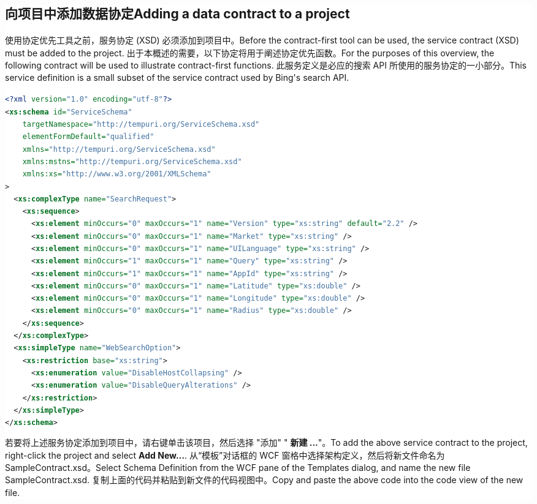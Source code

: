 ## <a name="adding-a-data-contract-to-a-project"></a><span data-ttu-id="60a09-113">向项目中添加数据协定</span><span class="sxs-lookup"><span data-stu-id="60a09-113">Adding a data contract to a project</span></span>

 <span data-ttu-id="60a09-114">使用协定优先工具之前，服务协定 (XSD) 必须添加到项目中。</span><span class="sxs-lookup"><span data-stu-id="60a09-114">Before the contract-first tool can be used, the service contract (XSD) must be added to the project.</span></span> <span data-ttu-id="60a09-115">出于本概述的需要，以下协定将用于阐述协定优先函数。</span><span class="sxs-lookup"><span data-stu-id="60a09-115">For the purposes of this overview, the following contract will be used to illustrate contract-first functions.</span></span> <span data-ttu-id="60a09-116">此服务定义是必应的搜索 API 所使用的服务协定的一小部分。</span><span class="sxs-lookup"><span data-stu-id="60a09-116">This service definition is a small subset of the service contract used by Bing's search API.</span></span>

```xml
<?xml version="1.0" encoding="utf-8"?>
<xs:schema id="ServiceSchema"
    targetNamespace="http://tempuri.org/ServiceSchema.xsd"
    elementFormDefault="qualified"
    xmlns="http://tempuri.org/ServiceSchema.xsd"
    xmlns:mstns="http://tempuri.org/ServiceSchema.xsd"
    xmlns:xs="http://www.w3.org/2001/XMLSchema"
>
  <xs:complexType name="SearchRequest">
    <xs:sequence>
      <xs:element minOccurs="0" maxOccurs="1" name="Version" type="xs:string" default="2.2" />
      <xs:element minOccurs="0" maxOccurs="1" name="Market" type="xs:string" />
      <xs:element minOccurs="0" maxOccurs="1" name="UILanguage" type="xs:string" />
      <xs:element minOccurs="1" maxOccurs="1" name="Query" type="xs:string" />
      <xs:element minOccurs="1" maxOccurs="1" name="AppId" type="xs:string" />
      <xs:element minOccurs="0" maxOccurs="1" name="Latitude" type="xs:double" />
      <xs:element minOccurs="0" maxOccurs="1" name="Longitude" type="xs:double" />
      <xs:element minOccurs="0" maxOccurs="1" name="Radius" type="xs:double" />
    </xs:sequence>
  </xs:complexType>
  <xs:simpleType name="WebSearchOption">
    <xs:restriction base="xs:string">
      <xs:enumeration value="DisableHostCollapsing" />
      <xs:enumeration value="DisableQueryAlterations" />
    </xs:restriction>
  </xs:simpleType>
</xs:schema>
```

 <span data-ttu-id="60a09-117">若要将上述服务协定添加到项目中，请右键单击该项目，然后选择 "添加" " **新建 ...**"。</span><span class="sxs-lookup"><span data-stu-id="60a09-117">To add the above service contract to the project, right-click the project and select **Add New…**.</span></span> <span data-ttu-id="60a09-118">从“模板”对话框的 WCF 窗格中选择架构定义，然后将新文件命名为 SampleContract.xsd。</span><span class="sxs-lookup"><span data-stu-id="60a09-118">Select Schema Definition from the WCF pane of the Templates dialog, and name the new file SampleContract.xsd.</span></span> <span data-ttu-id="60a09-119">复制上面的代码并粘贴到新文件的代码视图中。</span><span class="sxs-lookup"><span data-stu-id="60a09-119">Copy and paste the above code into the code view of the new file.</span></span>
